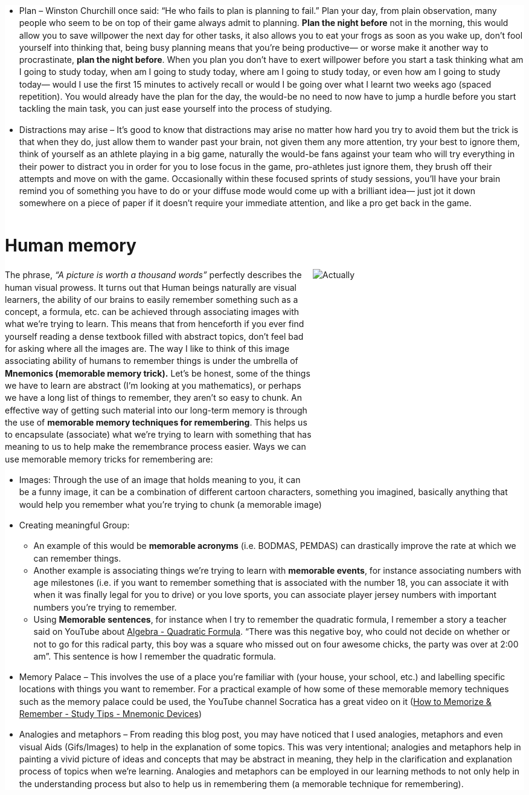 * Plan – Winston Churchill once said: “He who fails to plan is planning to fail.” Plan your day, from plain observation, many people who seem to be on top of their game always admit to planning. **Plan the night before** not in the morning, this would allow you to save willpower the next day for other tasks, it also allows you to eat your frogs as soon as you wake up, don’t fool yourself into thinking that, being busy planning means that you’re being productive— or worse make it another way to procrastinate, **plan the night before**. When you plan you don’t have to exert willpower before you start a task thinking what am I going to study today, when am I going to study today, where am I going to study today, or even how am I going to study today— would I use the first 15 minutes to actively recall or would I be going over what I learnt two weeks ago (spaced repetition). You would already have the plan for the day, the would-be no need to now have to jump a hurdle before you start tackling the main task, you can just ease yourself into the process of studying.

* Distractions may arise – It’s good to know that distractions may arise no matter how hard you try to avoid them but the trick is that when they do, just allow them to wander past your brain, not given them any more attention, try your best to ignore them, think of yourself as an athlete playing in a big game, naturally the would-be fans against your team who will try everything in their power to distract you in order for you to lose focus in the game, pro-athletes just ignore them, they brush off their attempts and move on with the game. Occasionally within these focused sprints of study sessions, you’ll have your brain remind you of something you have to do or your diffuse mode would come up with a brilliant idea— just jot it down somewhere on a piece of paper if it doesn’t require your immediate attention, and like a pro get back in the game.


# Human memory

The phrase, *“A picture is worth a thousand words”* perfectly describes the <img src="./images/images.jpg" alt="Actually" style="float:right;width:350px;height:350px;"/> human visual prowess. It turns out that Human beings naturally are visual learners, the ability of our brains to easily remember something such as a concept, a formula, etc. can be achieved through associating images with what we’re trying to learn.  This means that from henceforth if you ever find yourself reading a dense textbook filled with abstract topics, don’t feel bad for asking where all the images are. The way I like to think of this image associating ability of humans to remember things is under the umbrella of **Mnemonics (memorable memory trick).** Let’s be honest, some of the things we have to learn are abstract (I’m looking at you mathematics), or perhaps we have a long list of things to remember, they aren’t so easy to chunk. An effective way of getting such material into our long-term memory is through the use of **memorable memory techniques for remembering**. This helps us to encapsulate (associate) what we’re trying to learn with something that has meaning to us to help make the remembrance process easier. Ways we can use memorable memory tricks for remembering are:

-	Images: Through the use of an image that holds meaning to you, it can be a funny image, it can be a combination of different cartoon characters, something you imagined, basically anything that would help you remember what you’re trying to chunk (a memorable image) 
-	Creating meaningful Group:

    * An example of this would be **memorable acronyms** (i.e. BODMAS, PEMDAS) can drastically improve the rate at which we can remember things. 
    * Another example is associating things we’re trying to learn with **memorable events**, for instance associating numbers with age milestones (i.e. if you want to remember something that is associated with the number 18, you can associate it with when it was finally legal for you to drive) or you love sports, you can associate player jersey numbers with important numbers you’re trying to remember.
    * Using **Memorable sentences**, for instance when I try to remember the quadratic formula, I remember a story a teacher said on YouTube about [Algebra - Quadratic Formula](https://www.youtube.com/watch?v=velArLW85MU&ab_channel=yaymath). “There was this negative boy, who could not decide on whether or not to go for this radical party, this boy was a square who missed out on four awesome chicks, the party was over at 2:00 am”. This sentence is how I remember the quadratic formula. 
- Memory Palace – This involves the use of a place you’re familiar with (your house, your school, etc.) and labelling specific locations with things you want to remember. For a practical example of how some of these memorable memory techniques such as the memory palace could be used, the YouTube channel Socratica has a great video on it ([How to Memorize & Remember - Study Tips - Mnemonic Devices](https://www.youtube.com/watch?v=VOjvl8nQPpM&ab_channel=Socratica)) 
- Analogies and metaphors – From reading this blog post, you may have noticed that I used analogies, metaphors and even visual Aids (Gifs/Images) to help in the explanation of some topics. This was very intentional; analogies and metaphors help in painting a vivid picture of ideas and concepts that may be abstract in meaning, they help in the clarification and explanation process of topics when we’re learning. Analogies and metaphors can be employed in our learning methods to not only help in the understanding process but also to help us in remembering them (a memorable technique for remembering).

